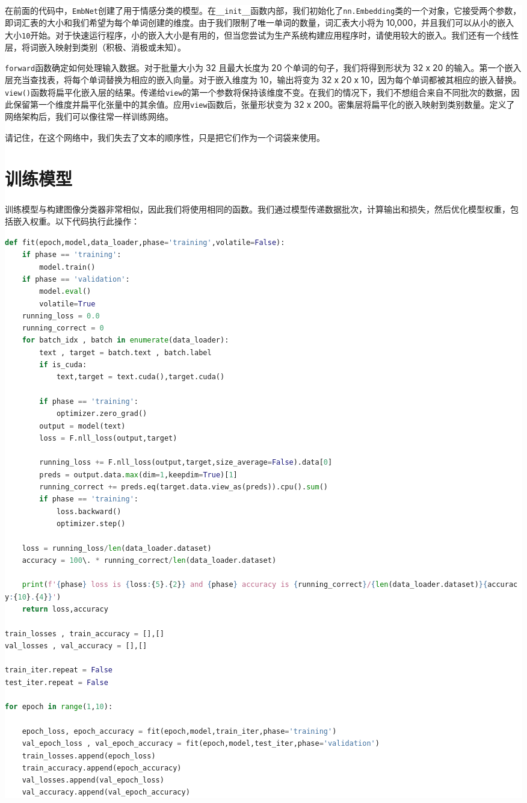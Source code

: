在前面的代码中，`EmbNet`创建了用于情感分类的模型。在`__init__`函数内部，我们初始化了`nn.Embedding`类的一个对象，它接受两个参数，即词汇表的大小和我们希望为每个单词创建的维度。由于我们限制了唯一单词的数量，词汇表大小将为 10,000，并且我们可以从小的嵌入大小`10`开始。对于快速运行程序，小的嵌入大小是有用的，但当您尝试为生产系统构建应用程序时，请使用较大的嵌入。我们还有一个线性层，将词嵌入映射到类别（积极、消极或未知）。

`forward`函数确定如何处理输入数据。对于批量大小为 32 且最大长度为 20 个单词的句子，我们将得到形状为 32 x 20 的输入。第一个嵌入层充当查找表，将每个单词替换为相应的嵌入向量。对于嵌入维度为 10，输出将变为 32 x 20 x 10，因为每个单词都被其相应的嵌入替换。`view()`函数将扁平化嵌入层的结果。传递给`view`的第一个参数将保持该维度不变。在我们的情况下，我们不想组合来自不同批次的数据，因此保留第一个维度并扁平化张量中的其余值。应用`view`函数后，张量形状变为 32 x 200。密集层将扁平化的嵌入映射到类别数量。定义了网络架构后，我们可以像往常一样训练网络。

请记住，在这个网络中，我们失去了文本的顺序性，只是把它们作为一个词袋来使用。

# 训练模型

训练模型与构建图像分类器非常相似，因此我们将使用相同的函数。我们通过模型传递数据批次，计算输出和损失，然后优化模型权重，包括嵌入权重。以下代码执行此操作：

```py
def fit(epoch,model,data_loader,phase='training',volatile=False):
    if phase == 'training':
        model.train()
    if phase == 'validation':
        model.eval()
        volatile=True
    running_loss = 0.0
    running_correct = 0
    for batch_idx , batch in enumerate(data_loader):
        text , target = batch.text , batch.label
        if is_cuda:
            text,target = text.cuda(),target.cuda()

        if phase == 'training':
            optimizer.zero_grad()
        output = model(text)
        loss = F.nll_loss(output,target)

        running_loss += F.nll_loss(output,target,size_average=False).data[0]
        preds = output.data.max(dim=1,keepdim=True)[1]
        running_correct += preds.eq(target.data.view_as(preds)).cpu().sum()
        if phase == 'training':
            loss.backward()
            optimizer.step()

    loss = running_loss/len(data_loader.dataset)
    accuracy = 100\. * running_correct/len(data_loader.dataset)

    print(f'{phase} loss is {loss:{5}.{2}} and {phase} accuracy is {running_correct}/{len(data_loader.dataset)}{accuracy:{10}.{4}}')
    return loss,accuracy

train_losses , train_accuracy = [],[]
val_losses , val_accuracy = [],[]

train_iter.repeat = False
test_iter.repeat = False

for epoch in range(1,10):

    epoch_loss, epoch_accuracy = fit(epoch,model,train_iter,phase='training')
    val_epoch_loss , val_epoch_accuracy = fit(epoch,model,test_iter,phase='validation')
    train_losses.append(epoch_loss)
    train_accuracy.append(epoch_accuracy)
    val_losses.append(val_epoch_loss)
    val_accuracy.append(val_epoch_accuracy)
```

